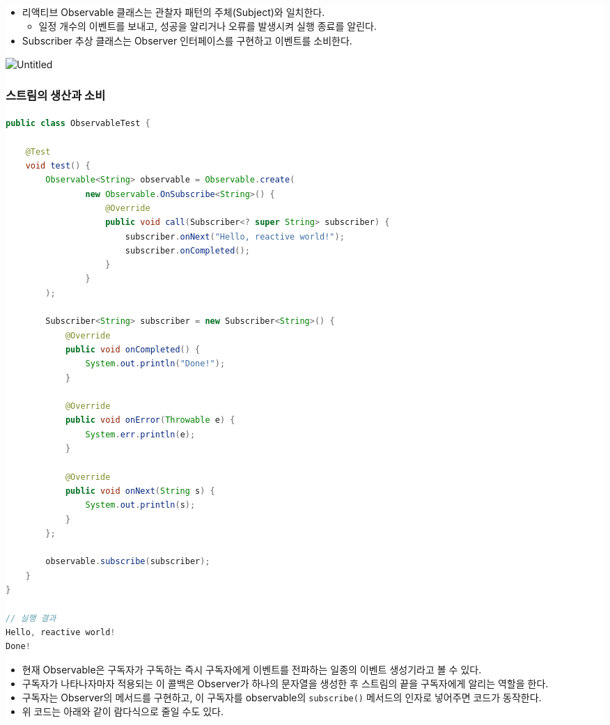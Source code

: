 - 리액티브 Observable 클래스는 관찰자 패턴의 주체(Subject)와 일치한다.
    - 일정 개수의 이벤트를 보내고, 성공을 알리거나 오류를 발생시켜 실행 종료를 알린다.
- Subscriber 추상 클래스는 Observer 인터페이스를 구현하고 이벤트를 소비한다.

![Untitled](https://www.notion.so/image/https%3A%2F%2Fs3-us-west-2.amazonaws.com%2Fsecure.notion-static.com%2Fd286b62f-72ab-47ed-81b6-73fbd56ad09a%2FUntitled.png?table=block&id=fc60614c-7444-4b98-839f-d0e18e05b347&spaceId=b453bd85-cb15-44b5-bf2e-580aeda8074e&width=2000&userId=80352c12-65a4-4562-9a36-2179ed0dfffb&cache=v2)

### 스트림의 생산과 소비

```java
public class ObservableTest {

    @Test
    void test() {
        Observable<String> observable = Observable.create(
                new Observable.OnSubscribe<String>() {
                    @Override
                    public void call(Subscriber<? super String> subscriber) {
                        subscriber.onNext("Hello, reactive world!");
                        subscriber.onCompleted();
                    }
                }
        );

        Subscriber<String> subscriber = new Subscriber<String>() {
            @Override
            public void onCompleted() {
                System.out.println("Done!");
            }

            @Override
            public void onError(Throwable e) {
                System.err.println(e);
            }

            @Override
            public void onNext(String s) {
                System.out.println(s);
            }
        };
        
        observable.subscribe(subscriber);
    }
}

// 실행 결과
Hello, reactive world!
Done!
```

- 현재 Observable은 구독자가 구독하는 즉시 구독자에게 이벤트를 전파하는 일종의 이벤트 생성기라고 볼 수 있다.
- 구독자가 나타나자마자 적용되는 이 콜백은 Observer가 하나의 문자열을 생성한 후 스트림의 끝을 구독자에게 알리는 역할을 한다.
- 구독자는 Observer의 메서드를 구현하고, 이 구독자를 observable의 `subscribe()` 메서드의 인자로 넣어주면 코드가 동작한다.
- 위 코드는 아래와 같이 람다식으로 줄일 수도 있다.
